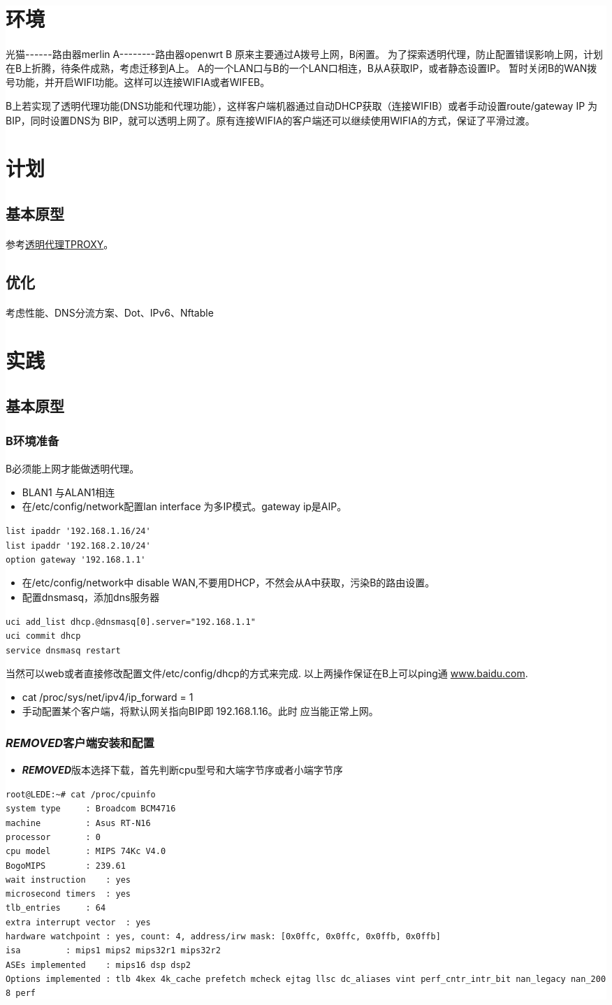 # 环境
 
光猫------路由器merlin A--------路由器openwrt B
原来主要通过A拨号上网，B闲置。
为了探索透明代理，防止配置错误影响上网，计划在B上折腾，待条件成熟，考虑迁移到A上。
A的一个LAN口与B的一个LAN口相连，B从A获取IP，或者静态设置IP。 暂时关闭B的WAN拨号功能，并开启WIFI功能。这样可以连接WIFIA或者WIFEB。

B上若实现了透明代理功能(DNS功能和代理功能），这样客户端机器通过自动DHCP获取（连接WIFIB）或者手动设置route/gateway IP 为BIP，同时设置DNS为 BIP，就可以透明上网了。原有连接WIFIA的客户端还可以继续使用WIFIA的方式，保证了平滑过渡。



# 计划
## 基本原型
参考[透明代理TPROXY](https://guide.v2fly.org/app/tproxy.html#%E8%AE%BE%E7%BD%AE%E7%BD%91%E5%85%B3)。

## 优化
考虑性能、DNS分流方案、Dot、IPv6、Nftable

# 实践
## 基本原型
### B环境准备
B必须能上网才能做透明代理。
* BLAN1 与ALAN1相连
* 在/etc/config/network配置lan interface 为多IP模式。gateway ip是AIP。
```
list ipaddr '192.168.1.16/24'
list ipaddr '192.168.2.10/24'
option gateway '192.168.1.1'
```    
* 在/etc/config/network中 disable WAN,不要用DHCP，不然会从A中获取，污染B的路由设置。
* 配置dnsmasq，添加dns服务器
```
uci add_list dhcp.@dnsmasq[0].server="192.168.1.1"
uci commit dhcp
service dnsmasq restart
```  
当然可以web或者直接修改配置文件/etc/config/dhcp的方式来完成. 以上两操作保证在B上可以ping通 www.baidu.com.
* cat /proc/sys/net/ipv4/ip_forward    = 1
* 手动配置某个客户端，将默认网关指向BIP即 192.168.1.16。此时 应当能正常上网。
### ***REMOVED***客户端安装和配置
* ***REMOVED***版本选择下载，首先判断cpu型号和大端字节序或者小端字节序
```
root@LEDE:~# cat /proc/cpuinfo
system type		: Broadcom BCM4716
machine			: Asus RT-N16
processor		: 0
cpu model		: MIPS 74Kc V4.0
BogoMIPS		: 239.61
wait instruction	: yes
microsecond timers	: yes
tlb_entries		: 64
extra interrupt vector	: yes
hardware watchpoint	: yes, count: 4, address/irw mask: [0x0ffc, 0x0ffc, 0x0ffb, 0x0ffb]
isa			: mips1 mips2 mips32r1 mips32r2
ASEs implemented	: mips16 dsp dsp2
Options implemented	: tlb 4kex 4k_cache prefetch mcheck ejtag llsc dc_aliases vint perf_cntr_intr_bit nan_legacy nan_2008 perf
```